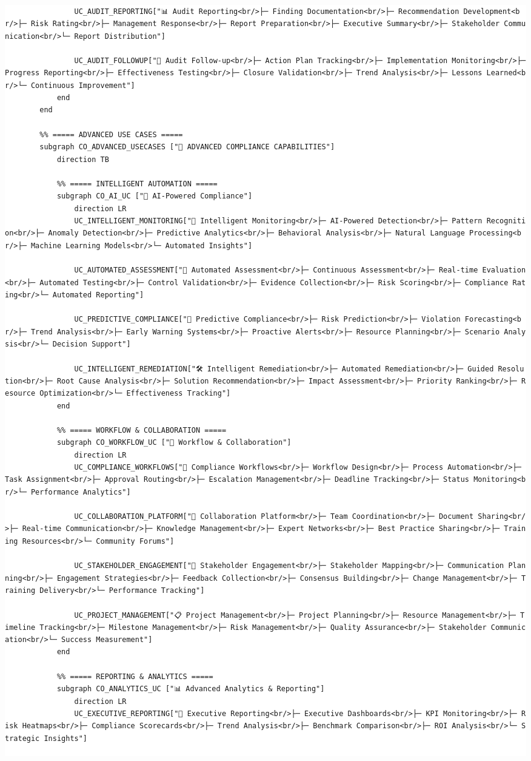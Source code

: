 ```mermaid
                UC_AUDIT_REPORTING["📊 Audit Reporting<br/>├─ Finding Documentation<br/>├─ Recommendation Development<br/>├─ Risk Rating<br/>├─ Management Response<br/>├─ Report Preparation<br/>├─ Executive Summary<br/>├─ Stakeholder Communication<br/>└─ Report Distribution"]
                
                UC_AUDIT_FOLLOWUP["🔄 Audit Follow-up<br/>├─ Action Plan Tracking<br/>├─ Implementation Monitoring<br/>├─ Progress Reporting<br/>├─ Effectiveness Testing<br/>├─ Closure Validation<br/>├─ Trend Analysis<br/>├─ Lessons Learned<br/>└─ Continuous Improvement"]
            end
        end
        
        %% ===== ADVANCED USE CASES =====
        subgraph CO_ADVANCED_USECASES ["🚀 ADVANCED COMPLIANCE CAPABILITIES"]
            direction TB
            
            %% ===== INTELLIGENT AUTOMATION =====
            subgraph CO_AI_UC ["🤖 AI-Powered Compliance"]
                direction LR
                UC_INTELLIGENT_MONITORING["🧠 Intelligent Monitoring<br/>├─ AI-Powered Detection<br/>├─ Pattern Recognition<br/>├─ Anomaly Detection<br/>├─ Predictive Analytics<br/>├─ Behavioral Analysis<br/>├─ Natural Language Processing<br/>├─ Machine Learning Models<br/>└─ Automated Insights"]
                
                UC_AUTOMATED_ASSESSMENT["🤖 Automated Assessment<br/>├─ Continuous Assessment<br/>├─ Real-time Evaluation<br/>├─ Automated Testing<br/>├─ Control Validation<br/>├─ Evidence Collection<br/>├─ Risk Scoring<br/>├─ Compliance Rating<br/>└─ Automated Reporting"]
                
                UC_PREDICTIVE_COMPLIANCE["🔮 Predictive Compliance<br/>├─ Risk Prediction<br/>├─ Violation Forecasting<br/>├─ Trend Analysis<br/>├─ Early Warning Systems<br/>├─ Proactive Alerts<br/>├─ Resource Planning<br/>├─ Scenario Analysis<br/>└─ Decision Support"]
                
                UC_INTELLIGENT_REMEDIATION["🛠️ Intelligent Remediation<br/>├─ Automated Remediation<br/>├─ Guided Resolution<br/>├─ Root Cause Analysis<br/>├─ Solution Recommendation<br/>├─ Impact Assessment<br/>├─ Priority Ranking<br/>├─ Resource Optimization<br/>└─ Effectiveness Tracking"]
            end
            
            %% ===== WORKFLOW & COLLABORATION =====
            subgraph CO_WORKFLOW_UC ["🔄 Workflow & Collaboration"]
                direction LR
                UC_COMPLIANCE_WORKFLOWS["🔄 Compliance Workflows<br/>├─ Workflow Design<br/>├─ Process Automation<br/>├─ Task Assignment<br/>├─ Approval Routing<br/>├─ Escalation Management<br/>├─ Deadline Tracking<br/>├─ Status Monitoring<br/>└─ Performance Analytics"]
                
                UC_COLLABORATION_PLATFORM["🤝 Collaboration Platform<br/>├─ Team Coordination<br/>├─ Document Sharing<br/>├─ Real-time Communication<br/>├─ Knowledge Management<br/>├─ Expert Networks<br/>├─ Best Practice Sharing<br/>├─ Training Resources<br/>└─ Community Forums"]
                
                UC_STAKEHOLDER_ENGAGEMENT["👥 Stakeholder Engagement<br/>├─ Stakeholder Mapping<br/>├─ Communication Planning<br/>├─ Engagement Strategies<br/>├─ Feedback Collection<br/>├─ Consensus Building<br/>├─ Change Management<br/>├─ Training Delivery<br/>└─ Performance Tracking"]
                
                UC_PROJECT_MANAGEMENT["📋 Project Management<br/>├─ Project Planning<br/>├─ Resource Management<br/>├─ Timeline Tracking<br/>├─ Milestone Management<br/>├─ Risk Management<br/>├─ Quality Assurance<br/>├─ Stakeholder Communication<br/>└─ Success Measurement"]
            end
            
            %% ===== REPORTING & ANALYTICS =====
            subgraph CO_ANALYTICS_UC ["📊 Advanced Analytics & Reporting"]
                direction LR
                UC_EXECUTIVE_REPORTING["👔 Executive Reporting<br/>├─ Executive Dashboards<br/>├─ KPI Monitoring<br/>├─ Risk Heatmaps<br/>├─ Compliance Scorecards<br/>├─ Trend Analysis<br/>├─ Benchmark Comparison<br/>├─ ROI Analysis<br/>└─ Strategic Insights"]
                
```
